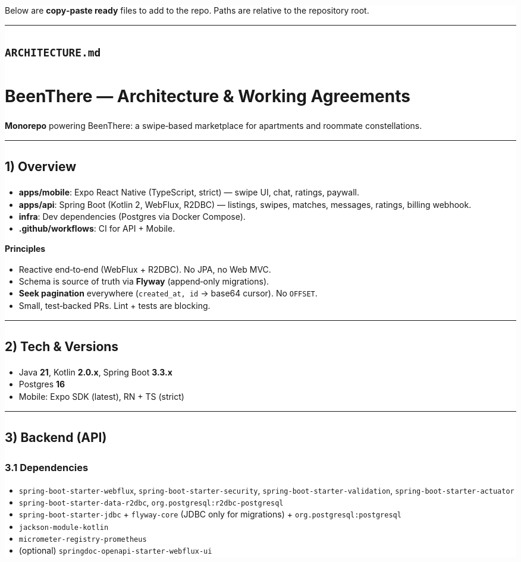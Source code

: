 Below are **copy‑paste ready** files to add to the repo. Paths are relative to the repository root.

---

## `ARCHITECTURE.md`

# BeenThere — Architecture & Working Agreements

**Monorepo** powering BeenThere: a swipe‑based marketplace for apartments and roommate constellations.

---

## 1) Overview

* **apps/mobile**: Expo React Native (TypeScript, strict) — swipe UI, chat, ratings, paywall.
* **apps/api**: Spring Boot (Kotlin 2, WebFlux, R2DBC) — listings, swipes, matches, messages, ratings, billing webhook.
* **infra**: Dev dependencies (Postgres via Docker Compose).
* **.github/workflows**: CI for API + Mobile.

**Principles**

* Reactive end‑to‑end (WebFlux + R2DBC). No JPA, no Web MVC.
* Schema is source of truth via **Flyway** (append‑only migrations).
* **Seek pagination** everywhere (`created_at, id` → base64 cursor). No `OFFSET`.
* Small, test‑backed PRs. Lint + tests are blocking.

---

## 2) Tech & Versions

* Java **21**, Kotlin **2.0.x**, Spring Boot **3.3.x**
* Postgres **16**
* Mobile: Expo SDK (latest), RN + TS (strict)

---

## 3) Backend (API)

### 3.1 Dependencies

* `spring-boot-starter-webflux`, `spring-boot-starter-security`, `spring-boot-starter-validation`, `spring-boot-starter-actuator`
* `spring-boot-starter-data-r2dbc`, `org.postgresql:r2dbc-postgresql`
* `spring-boot-starter-jdbc` + `flyway-core` (JDBC only for migrations) + `org.postgresql:postgresql`
* `jackson-module-kotlin`
* `micrometer-registry-prometheus`
* (optional) `springdoc-openapi-starter-webflux-ui`
